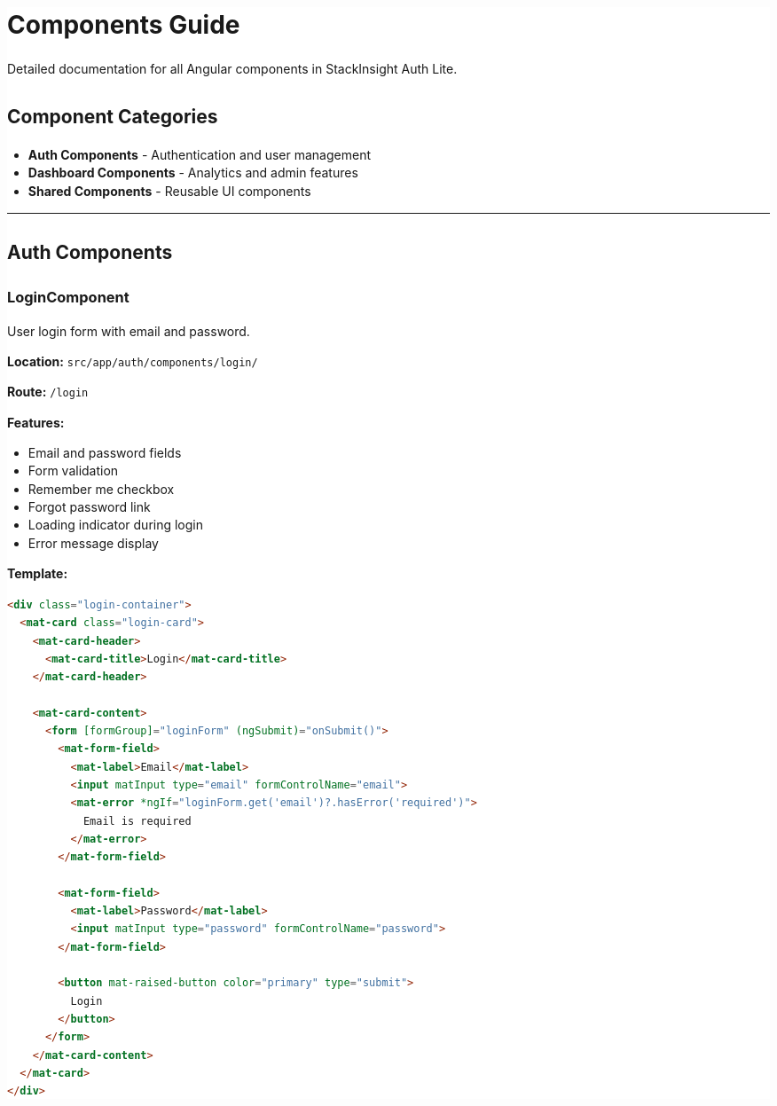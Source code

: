 # Components Guide

Detailed documentation for all Angular components in StackInsight Auth Lite.

## Component Categories

- **Auth Components** - Authentication and user management
- **Dashboard Components** - Analytics and admin features
- **Shared Components** - Reusable UI components

---

## Auth Components

### LoginComponent

User login form with email and password.

**Location:** `src/app/auth/components/login/`

**Route:** `/login`

**Features:**
- Email and password fields
- Form validation
- Remember me checkbox
- Forgot password link
- Loading indicator during login
- Error message display

**Template:**
```html
<div class="login-container">
  <mat-card class="login-card">
    <mat-card-header>
      <mat-card-title>Login</mat-card-title>
    </mat-card-header>
    
    <mat-card-content>
      <form [formGroup]="loginForm" (ngSubmit)="onSubmit()">
        <mat-form-field>
          <mat-label>Email</mat-label>
          <input matInput type="email" formControlName="email">
          <mat-error *ngIf="loginForm.get('email')?.hasError('required')">
            Email is required
          </mat-error>
        </mat-form-field>

        <mat-form-field>
          <mat-label>Password</mat-label>
          <input matInput type="password" formControlName="password">
        </mat-form-field>

        <button mat-raised-button color="primary" type="submit">
          Login
        </button>
      </form>
    </mat-card-content>
  </mat-card>
</div>
```
